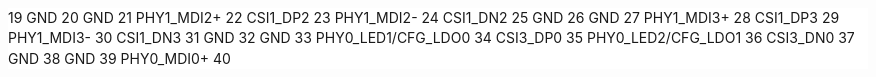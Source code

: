   <tr>
    <td>19</td>
    <td>GND</td>
    <td>20</td>
    <td>GND</td>
  </tr>
  <tr>
    <td>21</td>
    <td>PHY1_MDI2+</td>
    <td>22</td>
    <td>CSI1_DP2</td>
  </tr>
  <tr>
    <td>23</td>
    <td>PHY1_MDI2-</td>
    <td>24</td>
    <td>CSI1_DN2</td>
  </tr>
  <tr>
    <td>25</td>
    <td>GND</td>
    <td>26</td>
    <td>GND</td>
  </tr>
  <tr>
    <td>27</td>
    <td>PHY1_MDI3+</td>
    <td>28</td>
    <td>CSI1_DP3</td>
  </tr>
  <tr>
    <td>29</td>
    <td>PHY1_MDI3-</td>
    <td>30</td>
    <td>CSI1_DN3</td>
  </tr>
  <tr>
    <td>31</td>
    <td>GND</td>
    <td>32</td>
    <td>GND</td>
  </tr>
  <tr>
    <td>33</td>
    <td>PHY0_LED1/CFG_LDO0</td>
    <td>34</td>
    <td>CSI3_DP0</td>
  </tr>
  <tr>
    <td>35</td>
    <td>PHY0_LED2/CFG_LDO1</td>
    <td>36</td>
    <td>CSI3_DN0</td>
  </tr>
  <tr>
    <td>37</td>
    <td>GND</td>
    <td>38</td>
    <td>GND</td>
  </tr>
  <tr>
    <td>39</td>
    <td>PHY0_MDI0+</td>
    <td>40</td>